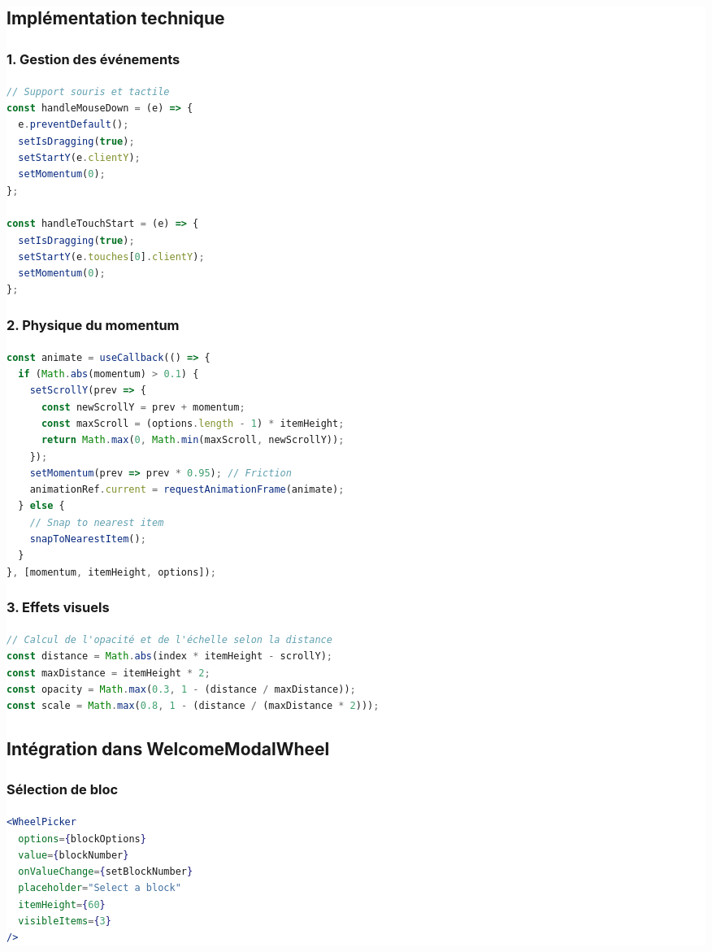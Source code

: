 ## Implémentation technique

### 1. Gestion des événements
```javascript
// Support souris et tactile
const handleMouseDown = (e) => {
  e.preventDefault();
  setIsDragging(true);
  setStartY(e.clientY);
  setMomentum(0);
};

const handleTouchStart = (e) => {
  setIsDragging(true);
  setStartY(e.touches[0].clientY);
  setMomentum(0);
};
```

### 2. Physique du momentum
```javascript
const animate = useCallback(() => {
  if (Math.abs(momentum) > 0.1) {
    setScrollY(prev => {
      const newScrollY = prev + momentum;
      const maxScroll = (options.length - 1) * itemHeight;
      return Math.max(0, Math.min(maxScroll, newScrollY));
    });
    setMomentum(prev => prev * 0.95); // Friction
    animationRef.current = requestAnimationFrame(animate);
  } else {
    // Snap to nearest item
    snapToNearestItem();
  }
}, [momentum, itemHeight, options]);
```

### 3. Effets visuels
```javascript
// Calcul de l'opacité et de l'échelle selon la distance
const distance = Math.abs(index * itemHeight - scrollY);
const maxDistance = itemHeight * 2;
const opacity = Math.max(0.3, 1 - (distance / maxDistance));
const scale = Math.max(0.8, 1 - (distance / (maxDistance * 2)));
```

## Intégration dans WelcomeModalWheel

### Sélection de bloc
```jsx
<WheelPicker
  options={blockOptions}
  value={blockNumber}
  onValueChange={setBlockNumber}
  placeholder="Select a block"
  itemHeight={60}
  visibleItems={3}
/>
```
